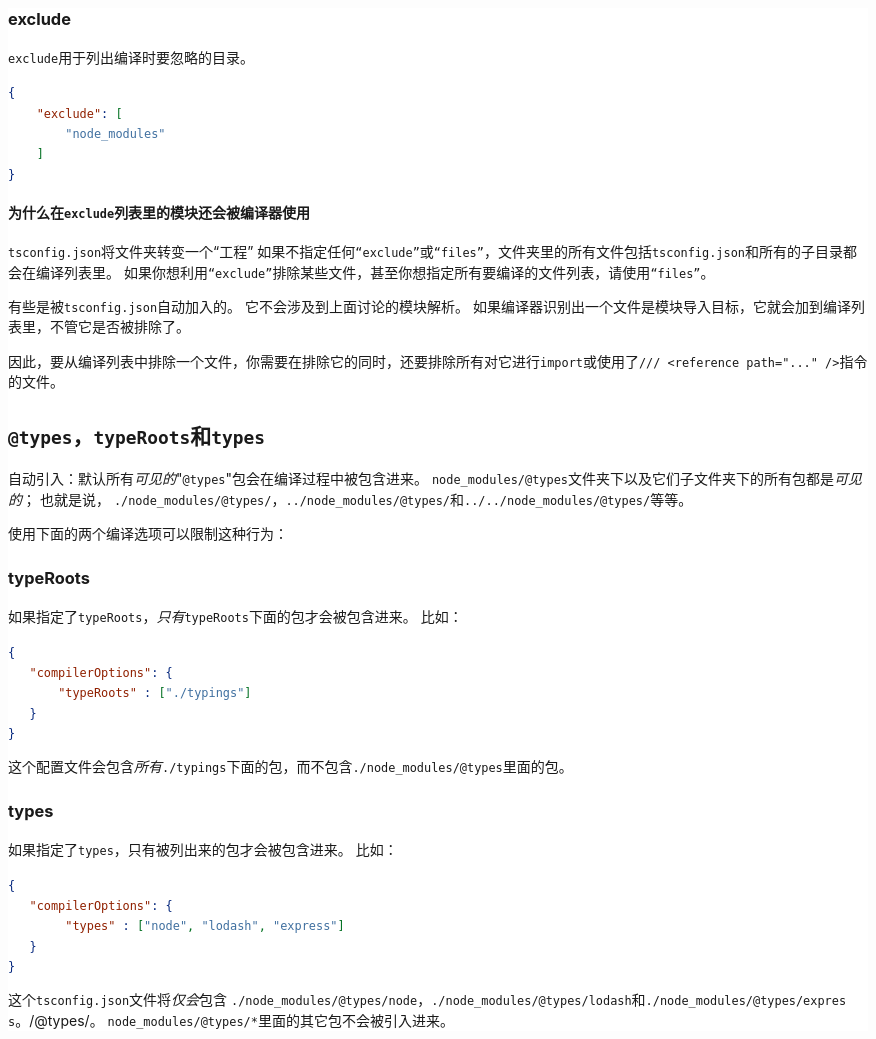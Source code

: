 ### exclude

`exclude`用于列出编译时要忽略的目录。

```json
{
    "exclude": [
        "node_modules"
    ]
}
```

#### 为什么在`exclude`列表里的模块还会被编译器使用

`tsconfig.json`将文件夹转变一个“工程” 如果不指定任何`“exclude”`或`“files”`，文件夹里的所有文件包括`tsconfig.json`和所有的子目录都会在编译列表里。 如果你想利用`“exclude”`排除某些文件，甚至你想指定所有要编译的文件列表，请使用`“files”`。

有些是被`tsconfig.json`自动加入的。 它不会涉及到上面讨论的模块解析。 如果编译器识别出一个文件是模块导入目标，它就会加到编译列表里，不管它是否被排除了。

因此，要从编译列表中排除一个文件，你需要在排除它的同时，还要排除所有对它进行`import`或使用了`/// <reference path="..." />`指令的文件。

## `@types`，`typeRoots`和`types`

自动引入：默认所有*可见的*"`@types`"包会在编译过程中被包含进来。 `node_modules/@types`文件夹下以及它们子文件夹下的所有包都是*可见的*； 也就是说， `./node_modules/@types/`，`../node_modules/@types/`和`../../node_modules/@types/`等等。

使用下面的两个编译选项可以限制这种行为：

### typeRoots

如果指定了`typeRoots`，*只有*`typeRoots`下面的包才会被包含进来。 比如：

```json
{
   "compilerOptions": {
       "typeRoots" : ["./typings"]
   }
}
```

这个配置文件会包含*所有*`./typings`下面的包，而不包含`./node_modules/@types`里面的包。

### types

如果指定了`types`，只有被列出来的包才会被包含进来。 比如：

```json
{
   "compilerOptions": {
        "types" : ["node", "lodash", "express"]
   }
}
```

这个`tsconfig.json`文件将*仅会*包含 `./node_modules/@types/node`，`./node_modules/@types/lodash`和`./node_modules/@types/express`。/@types/。 `node_modules/@types/*`里面的其它包不会被引入进来。
